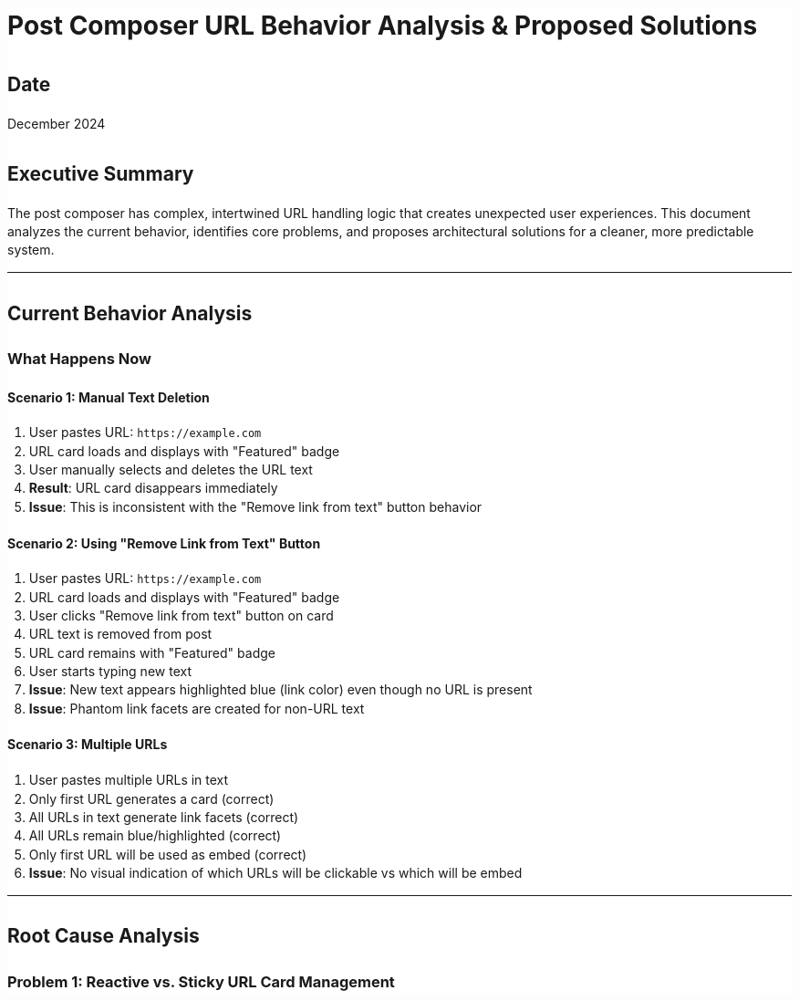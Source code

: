 # Post Composer URL Behavior Analysis & Proposed Solutions

## Date
December 2024

## Executive Summary

The post composer has complex, intertwined URL handling logic that creates unexpected user experiences. This document analyzes the current behavior, identifies core problems, and proposes architectural solutions for a cleaner, more predictable system.

---

## Current Behavior Analysis

### What Happens Now

#### Scenario 1: Manual Text Deletion
1. User pastes URL: `https://example.com`
2. URL card loads and displays with "Featured" badge
3. User manually selects and deletes the URL text
4. **Result**: URL card disappears immediately
5. **Issue**: This is inconsistent with the "Remove link from text" button behavior

#### Scenario 2: Using "Remove Link from Text" Button
1. User pastes URL: `https://example.com`
2. URL card loads and displays with "Featured" badge
3. User clicks "Remove link from text" button on card
4. URL text is removed from post
5. URL card remains with "Featured" badge
6. User starts typing new text
7. **Issue**: New text appears highlighted blue (link color) even though no URL is present
8. **Issue**: Phantom link facets are created for non-URL text

#### Scenario 3: Multiple URLs
1. User pastes multiple URLs in text
2. Only first URL generates a card (correct)
3. All URLs in text generate link facets (correct)
4. All URLs remain blue/highlighted (correct)
5. Only first URL will be used as embed (correct)
6. **Issue**: No visual indication of which URLs will be clickable vs which will be embed

---

## Root Cause Analysis

### Problem 1: Reactive vs. Sticky URL Card Management
